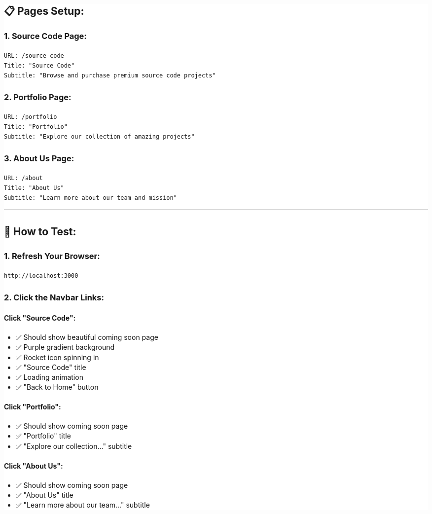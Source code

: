 
## 📋 **Pages Setup:**

### **1. Source Code Page:**
```
URL: /source-code
Title: "Source Code"
Subtitle: "Browse and purchase premium source code projects"
```

### **2. Portfolio Page:**
```
URL: /portfolio
Title: "Portfolio"
Subtitle: "Explore our collection of amazing projects"
```

### **3. About Us Page:**
```
URL: /about
Title: "About Us"
Subtitle: "Learn more about our team and mission"
```

---

## 🧪 **How to Test:**

### **1. Refresh Your Browser:**
```
http://localhost:3000
```

### **2. Click the Navbar Links:**

#### **Click "Source Code":**
- ✅ Should show beautiful coming soon page
- ✅ Purple gradient background
- ✅ Rocket icon spinning in
- ✅ "Source Code" title
- ✅ Loading animation
- ✅ "Back to Home" button

#### **Click "Portfolio":**
- ✅ Should show coming soon page
- ✅ "Portfolio" title
- ✅ "Explore our collection..." subtitle

#### **Click "About Us":**
- ✅ Should show coming soon page
- ✅ "About Us" title
- ✅ "Learn more about our team..." subtitle
